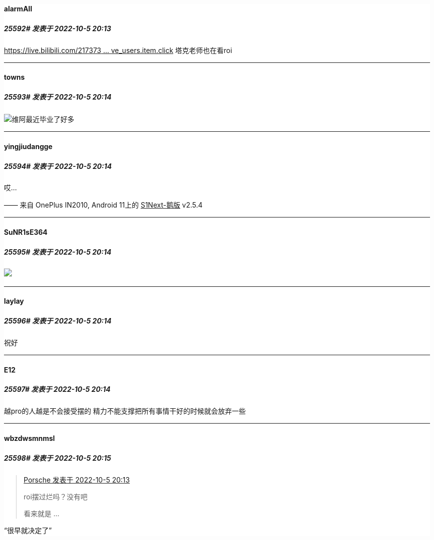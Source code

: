 ####  alarmAll  
##### 25592#       发表于 2022-10-5 20:13

[https://live.bilibili.com/217373 ... ve_users.item.click](https://live.bilibili.com/21737386?spm_id_from=444.41.live_users.item.click) 塔克老师也在看roi

*****

####  towns  
##### 25593#       发表于 2022-10-5 20:14

<img src="https://static.saraba1st.com/image/smiley/face2017/138.png" referrerpolicy="no-referrer">维阿最近毕业了好多

*****

####  yingjiudangge  
##### 25594#       发表于 2022-10-5 20:14

哎…

—— 来自 OnePlus IN2010, Android 11上的 [S1Next-鹅版](https://github.com/ykrank/S1-Next/releases) v2.5.4

*****

####  SuNR1sE364  
##### 25595#       发表于 2022-10-5 20:14

<img src="https://static.saraba1st.com/image/smiley/face2017/135.png" referrerpolicy="no-referrer">

*****

####  laylay  
##### 25596#       发表于 2022-10-5 20:14

祝好

*****

####  E12  
##### 25597#       发表于 2022-10-5 20:14

越pro的人越是不会接受摆的 精力不能支撑把所有事情干好的时候就会放弃一些

*****

####  wbzdwsmnmsl  
##### 25598#       发表于 2022-10-5 20:15

<blockquote><a href="httphttps://bbs.saraba1st.com/2b/forum.php?mod=redirect&amp;goto=findpost&amp;pid=57771870&amp;ptid=2095525" target="_blank">Porsche 发表于 2022-10-5 20:13</a>

roi摆过烂吗？没有吧

看来就是 ...</blockquote>
“很早就决定了”
